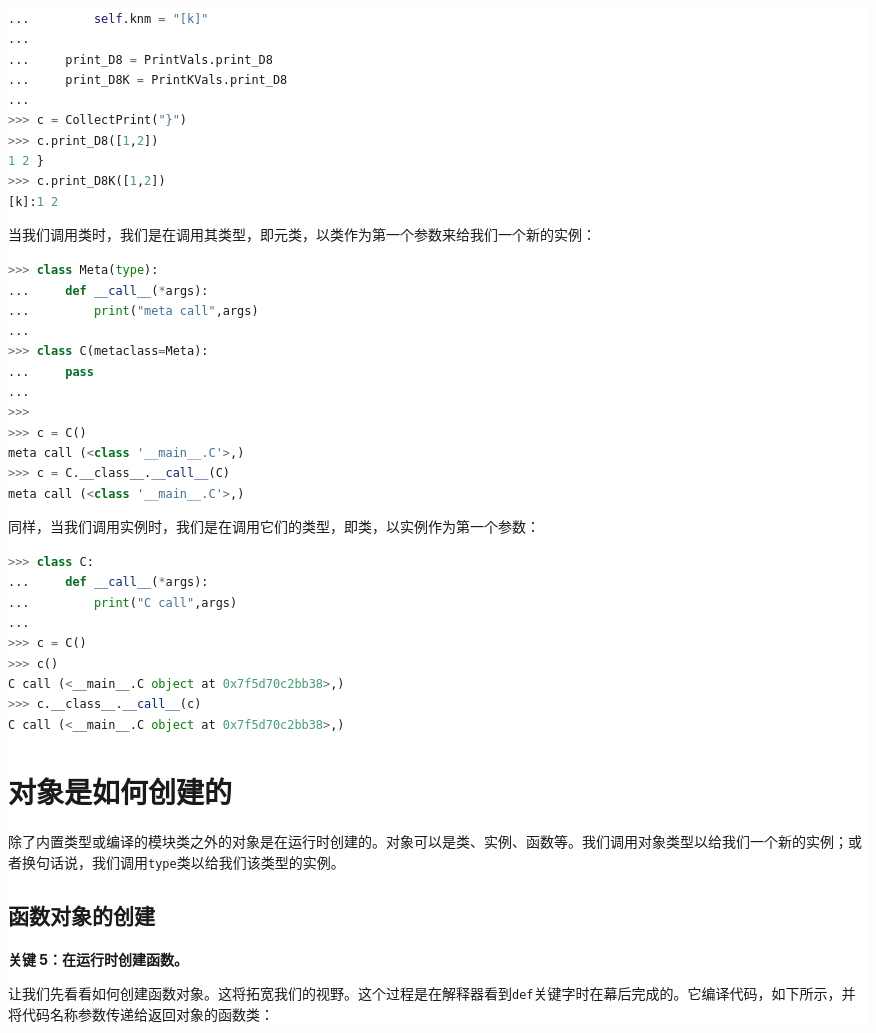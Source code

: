 ```py
...         self.knm = "[k]"
...     
...     print_D8 = PrintVals.print_D8
...     print_D8K = PrintKVals.print_D8
... 
>>> c = CollectPrint("}")
>>> c.print_D8([1,2])
1 2 }
>>> c.print_D8K([1,2])
[k]:1 2
```

当我们调用类时，我们是在调用其类型，即元类，以类作为第一个参数来给我们一个新的实例：

```py
>>> class Meta(type):
...     def __call__(*args):
...         print("meta call",args)
... 
>>> class C(metaclass=Meta):
...     pass
... 
>>> 
>>> c = C()
meta call (<class '__main__.C'>,)
>>> c = C.__class__.__call__(C)
meta call (<class '__main__.C'>,)
```

同样，当我们调用实例时，我们是在调用它们的类型，即类，以实例作为第一个参数：

```py
>>> class C:
...     def __call__(*args):
...         print("C call",args)
... 
>>> c = C()
>>> c()
C call (<__main__.C object at 0x7f5d70c2bb38>,)
>>> c.__class__.__call__(c)
C call (<__main__.C object at 0x7f5d70c2bb38>,)
```

# 对象是如何创建的

除了内置类型或编译的模块类之外的对象是在运行时创建的。对象可以是类、实例、函数等。我们调用对象类型以给我们一个新的实例；或者换句话说，我们调用`type`类以给我们该类型的实例。

## 函数对象的创建

**关键 5：在运行时创建函数。**

让我们先看看如何创建函数对象。这将拓宽我们的视野。这个过程是在解释器看到`def`关键字时在幕后完成的。它编译代码，如下所示，并将代码名称参数传递给返回对象的函数类：
